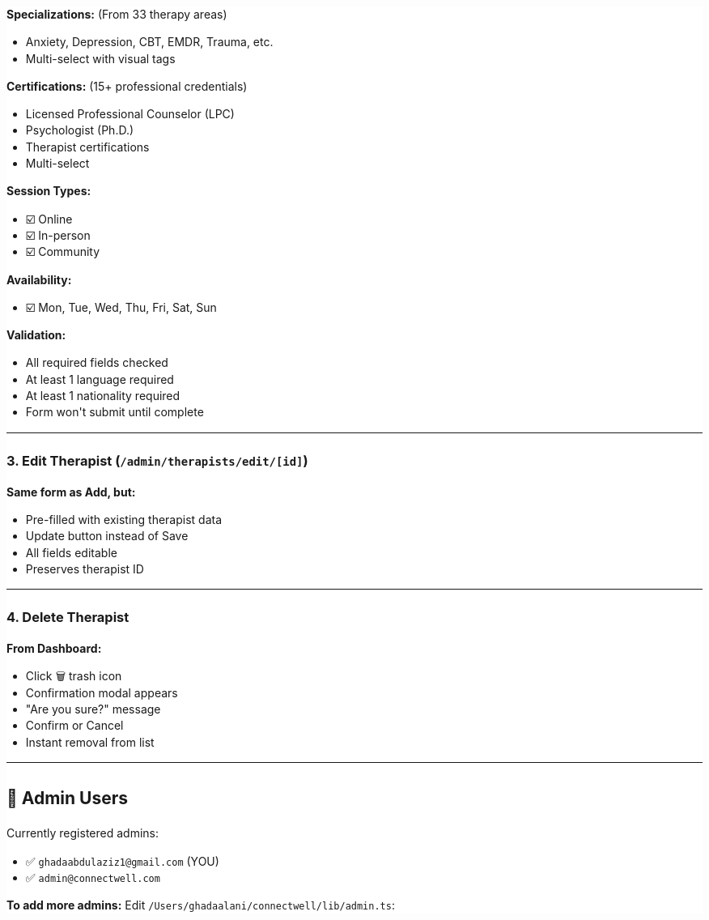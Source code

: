 **Specializations:** (From 33 therapy areas)
- Anxiety, Depression, CBT, EMDR, Trauma, etc.
- Multi-select with visual tags

**Certifications:** (15+ professional credentials)
- Licensed Professional Counselor (LPC)
- Psychologist (Ph.D.)
- Therapist certifications
- Multi-select

**Session Types:**
- ☑️ Online
- ☑️ In-person
- ☑️ Community

**Availability:**
- ☑️ Mon, Tue, Wed, Thu, Fri, Sat, Sun

**Validation:**
- All required fields checked
- At least 1 language required
- At least 1 nationality required
- Form won't submit until complete

---

### 3. **Edit Therapist** (`/admin/therapists/edit/[id]`)

**Same form as Add, but:**
- Pre-filled with existing therapist data
- Update button instead of Save
- All fields editable
- Preserves therapist ID

---

### 4. **Delete Therapist**

**From Dashboard:**
- Click 🗑️ trash icon
- Confirmation modal appears
- "Are you sure?" message
- Confirm or Cancel
- Instant removal from list

---

## 👥 Admin Users

Currently registered admins:
- ✅ `ghadaabdulaziz1@gmail.com` (YOU)
- ✅ `admin@connectwell.com`

**To add more admins:**
Edit `/Users/ghadaalani/connectwell/lib/admin.ts`:
